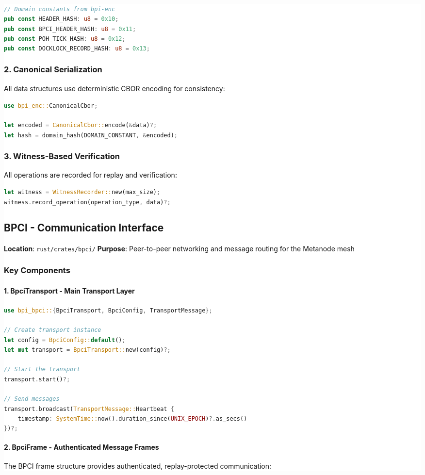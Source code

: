 ```rust
// Domain constants from bpi-enc
pub const HEADER_HASH: u8 = 0x10;
pub const BPCI_HEADER_HASH: u8 = 0x11;
pub const POH_TICK_HASH: u8 = 0x12;
pub const DOCKLOCK_RECORD_HASH: u8 = 0x13;
```

### 2. Canonical Serialization
All data structures use deterministic CBOR encoding for consistency:

```rust
use bpi_enc::CanonicalCbor;

let encoded = CanonicalCbor::encode(&data)?;
let hash = domain_hash(DOMAIN_CONSTANT, &encoded);
```

### 3. Witness-Based Verification
All operations are recorded for replay and verification:

```rust
let witness = WitnessRecorder::new(max_size);
witness.record_operation(operation_type, data)?;
```

## BPCI - Communication Interface

**Location**: `rust/crates/bpci/`
**Purpose**: Peer-to-peer networking and message routing for the Metanode mesh

### Key Components

#### 1. BpciTransport - Main Transport Layer

```rust
use bpi_bpci::{BpciTransport, BpciConfig, TransportMessage};

// Create transport instance
let config = BpciConfig::default();
let mut transport = BpciTransport::new(config)?;

// Start the transport
transport.start()?;

// Send messages
transport.broadcast(TransportMessage::Heartbeat { 
    timestamp: SystemTime::now().duration_since(UNIX_EPOCH)?.as_secs() 
})?;
```

#### 2. BpciFrame - Authenticated Message Frames

The BPCI frame structure provides authenticated, replay-protected communication:
